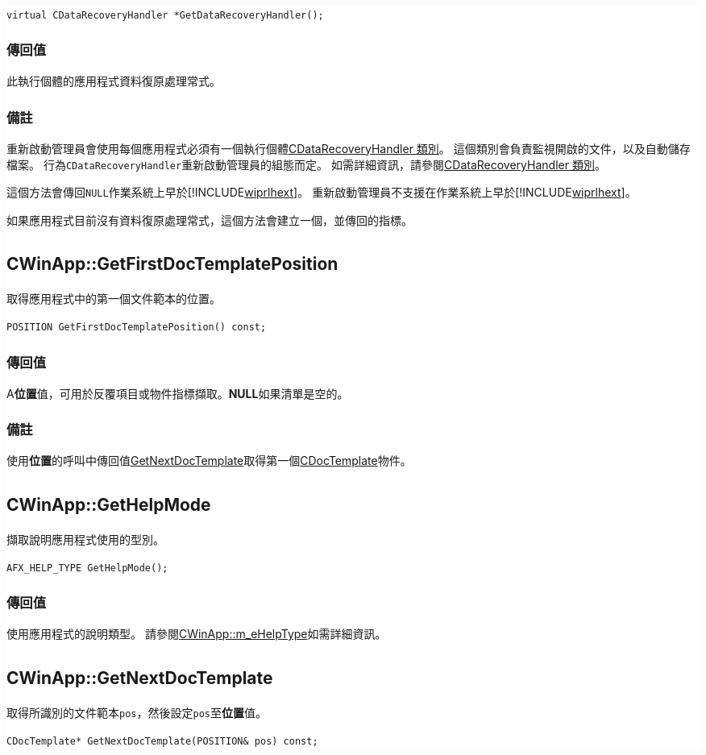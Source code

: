 ```  
virtual CDataRecoveryHandler *GetDataRecoveryHandler();
```  
  
### <a name="return-value"></a>傳回值  
 此執行個體的應用程式資料復原處理常式。  
  
### <a name="remarks"></a>備註  
 重新啟動管理員會使用每個應用程式必須有一個執行個體[CDataRecoveryHandler 類別](../../mfc/reference/cdatarecoveryhandler-class.md)。 這個類別會負責監視開啟的文件，以及自動儲存檔案。 行為`CDataRecoveryHandler`重新啟動管理員的組態而定。 如需詳細資訊，請參閱[CDataRecoveryHandler 類別](../../mfc/reference/cdatarecoveryhandler-class.md)。  
  
 這個方法會傳回`NULL`作業系統上早於[!INCLUDE[wiprlhext](../../c-runtime-library/reference/includes/wiprlhext_md.md)]。 重新啟動管理員不支援在作業系統上早於[!INCLUDE[wiprlhext](../../c-runtime-library/reference/includes/wiprlhext_md.md)]。  
  
 如果應用程式目前沒有資料復原處理常式，這個方法會建立一個，並傳回的指標。  
  
##  <a name="a-namegetfirstdoctemplatepositiona--cwinappgetfirstdoctemplateposition"></a><a name="getfirstdoctemplateposition"></a>CWinApp::GetFirstDocTemplatePosition  
 取得應用程式中的第一個文件範本的位置。  
  
```  
POSITION GetFirstDocTemplatePosition() const;  
```  
  
### <a name="return-value"></a>傳回值  
 A**位置**值，可用於反覆項目或物件指標擷取。**NULL**如果清單是空的。  
  
### <a name="remarks"></a>備註  
 使用**位置**的呼叫中傳回值[GetNextDocTemplate](#getnextdoctemplate)取得第一個[CDocTemplate](../../mfc/reference/cdoctemplate-class.md)物件。  
  
##  <a name="a-namegethelpmodea--cwinappgethelpmode"></a><a name="gethelpmode"></a>CWinApp::GetHelpMode  
 擷取說明應用程式使用的型別。  
  
```  
AFX_HELP_TYPE GetHelpMode();
```  
  
### <a name="return-value"></a>傳回值  
 使用應用程式的說明類型。 請參閱[CWinApp::m_eHelpType](#m_ehelptype)如需詳細資訊。  
  
##  <a name="a-namegetnextdoctemplatea--cwinappgetnextdoctemplate"></a><a name="getnextdoctemplate"></a>CWinApp::GetNextDocTemplate  
 取得所識別的文件範本`pos`，然後設定`pos`至**位置**值。  
  
```  
CDocTemplate* GetNextDocTemplate(POSITION& pos) const;  
```  
  